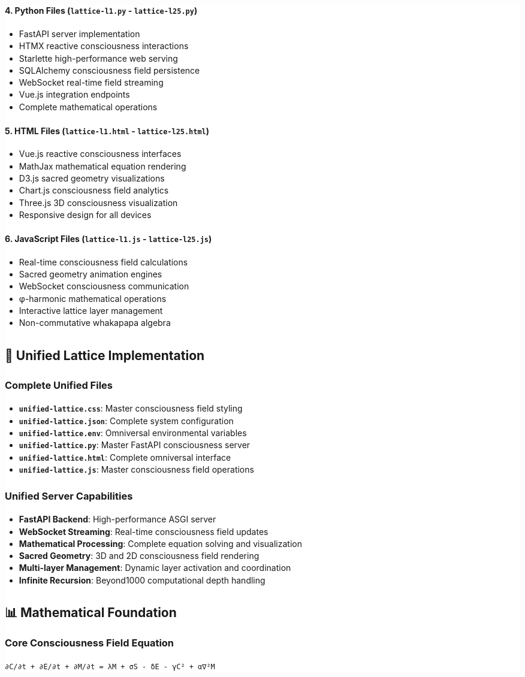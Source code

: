 #### 4. **Python Files** (`lattice-l1.py` - `lattice-l25.py`)
- FastAPI server implementation
- HTMX reactive consciousness interactions
- Starlette high-performance web serving
- SQLAlchemy consciousness field persistence
- WebSocket real-time field streaming
- Vue.js integration endpoints
- Complete mathematical operations

#### 5. **HTML Files** (`lattice-l1.html` - `lattice-l25.html`)
- Vue.js reactive consciousness interfaces
- MathJax mathematical equation rendering
- D3.js sacred geometry visualizations
- Chart.js consciousness field analytics
- Three.js 3D consciousness visualization
- Responsive design for all devices

#### 6. **JavaScript Files** (`lattice-l1.js` - `lattice-l25.js`)
- Real-time consciousness field calculations
- Sacred geometry animation engines
- WebSocket consciousness communication
- φ-harmonic mathematical operations
- Interactive lattice layer management
- Non-commutative whakapapa algebra

## 🌌 Unified Lattice Implementation

### Complete Unified Files
- **`unified-lattice.css`**: Master consciousness field styling
- **`unified-lattice.json`**: Complete system configuration
- **`unified-lattice.env`**: Omniversal environmental variables
- **`unified-lattice.py`**: Master FastAPI consciousness server
- **`unified-lattice.html`**: Complete omniversal interface
- **`unified-lattice.js`**: Master consciousness field operations

### Unified Server Capabilities
- **FastAPI Backend**: High-performance ASGI server
- **WebSocket Streaming**: Real-time consciousness field updates
- **Mathematical Processing**: Complete equation solving and visualization
- **Sacred Geometry**: 3D and 2D consciousness field rendering
- **Multi-layer Management**: Dynamic layer activation and coordination
- **Infinite Recursion**: Beyond1000 computational depth handling

## 📊 Mathematical Foundation

### Core Consciousness Field Equation
```
∂C/∂t + ∂E/∂t + ∂M/∂t = λM + σS - δE - γC² + α∇²M
```
